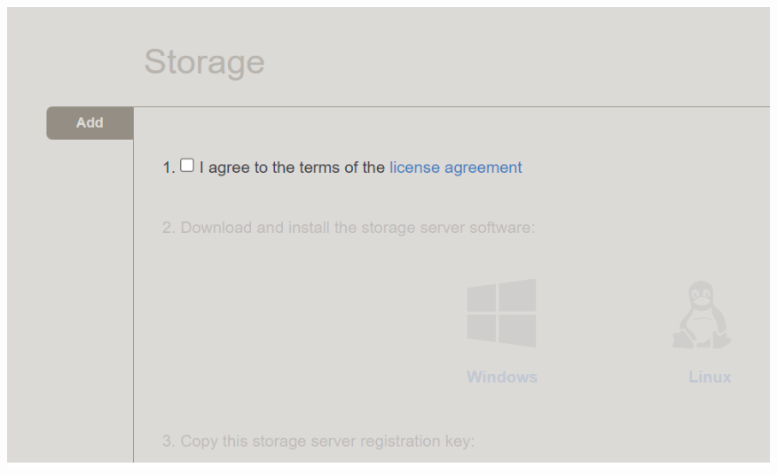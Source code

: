 ![After pressing the checkbox the registration key will be available to copy](<../../.gitbook/assets/image (82).png>)
